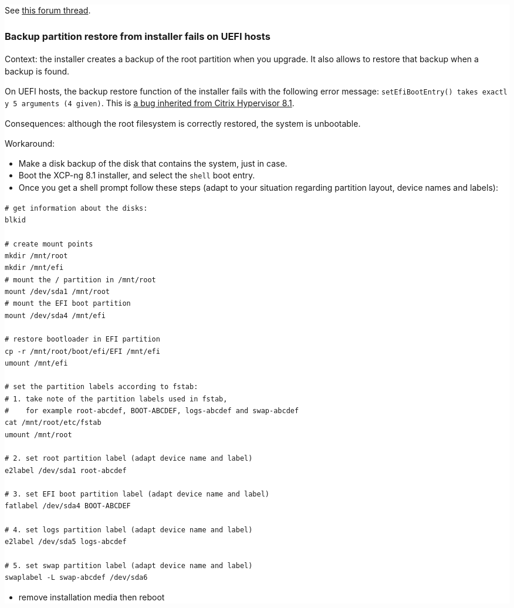 See [this forum thread](https://xcp-ng.org/forum/topic/2822/xcp-ng-8-0-upgrade-to-8-1-via-yum-warning).

### Backup partition restore from installer fails on UEFI hosts
Context: the installer creates a backup of the root partition when you upgrade. It also allows to restore that backup when a backup is found.

On UEFI hosts, the backup restore function of the installer fails with the following error message: `setEfiBootEntry() takes exactly 5 arguments (4 given)`. This is [a bug inherited from Citrix Hypervisor 8.1](https://bugs.xenserver.org/browse/XSO-984).

Consequences: although the root filesystem is correctly restored, the system is unbootable.

Workaround:
* Make a disk backup of the disk that contains the system, just in case.
* Boot the XCP-ng 8.1 installer, and select the `shell` boot entry.
* Once you get a shell prompt follow these steps (adapt to your situation regarding partition layout, device names and labels):
```
# get information about the disks:
blkid

# create mount points
mkdir /mnt/root
mkdir /mnt/efi
# mount the / partition in /mnt/root
mount /dev/sda1 /mnt/root
# mount the EFI boot partition
mount /dev/sda4 /mnt/efi

# restore bootloader in EFI partition
cp -r /mnt/root/boot/efi/EFI /mnt/efi
umount /mnt/efi

# set the partition labels according to fstab:
# 1. take note of the partition labels used in fstab,
#    for example root-abcdef, BOOT-ABCDEF, logs-abcdef and swap-abcdef
cat /mnt/root/etc/fstab
umount /mnt/root

# 2. set root partition label (adapt device name and label)
e2label /dev/sda1 root-abcdef

# 3. set EFI boot partition label (adapt device name and label)
fatlabel /dev/sda4 BOOT-ABCDEF

# 4. set logs partition label (adapt device name and label)
e2label /dev/sda5 logs-abcdef

# 5. set swap partition label (adapt device name and label)
swaplabel -L swap-abcdef /dev/sda6
```
* remove installation media then reboot
